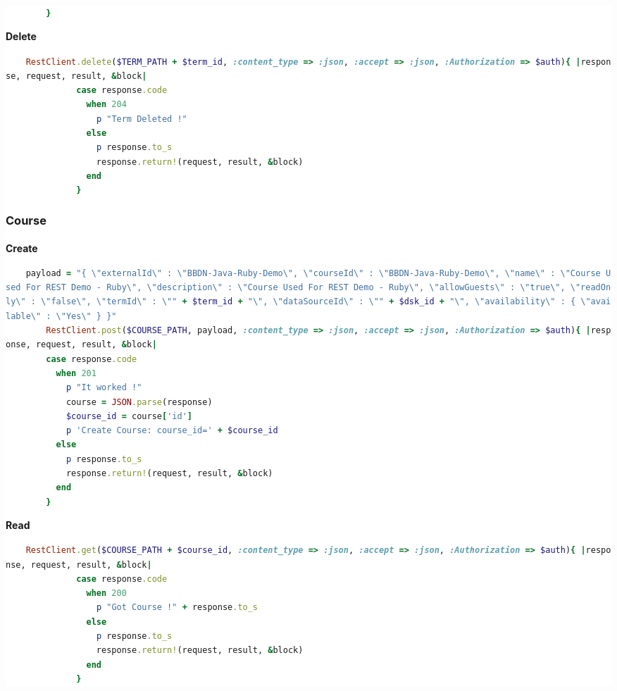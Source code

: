 ~~~ ruby
        }
~~~

**Delete**

~~~ ruby
    RestClient.delete($TERM_PATH + $term_id, :content_type => :json, :accept => :json, :Authorization => $auth){ |response, request, result, &block|
              case response.code
                when 204
                  p "Term Deleted !"
                else
                  p response.to_s
                  response.return!(request, result, &block)
                end
              }
~~~

### Course

**Create**

~~~ ruby
    payload = "{ \"externalId\" : \"BBDN-Java-Ruby-Demo\", \"courseId\" : \"BBDN-Java-Ruby-Demo\", \"name\" : \"Course Used For REST Demo - Ruby\", \"description\" : \"Course Used For REST Demo - Ruby\", \"allowGuests\" : \"true\", \"readOnly\" : \"false\", \"termId\" : \"" + $term_id + "\", \"dataSourceId\" : \"" + $dsk_id + "\", \"availability\" : { \"available\" : \"Yes\" } }"
        RestClient.post($COURSE_PATH, payload, :content_type => :json, :accept => :json, :Authorization => $auth){ |response, request, result, &block|
        case response.code
          when 201
            p "It worked !"
            course = JSON.parse(response)
            $course_id = course['id']
            p 'Create Course: course_id=' + $course_id
          else
            p response.to_s
            response.return!(request, result, &block)
          end
        }
~~~

**Read**

~~~ ruby
    RestClient.get($COURSE_PATH + $course_id, :content_type => :json, :accept => :json, :Authorization => $auth){ |response, request, result, &block|
              case response.code
                when 200
                  p "Got Course !" + response.to_s
                else
                  p response.to_s
                  response.return!(request, result, &block)
                end
              }
~~~
